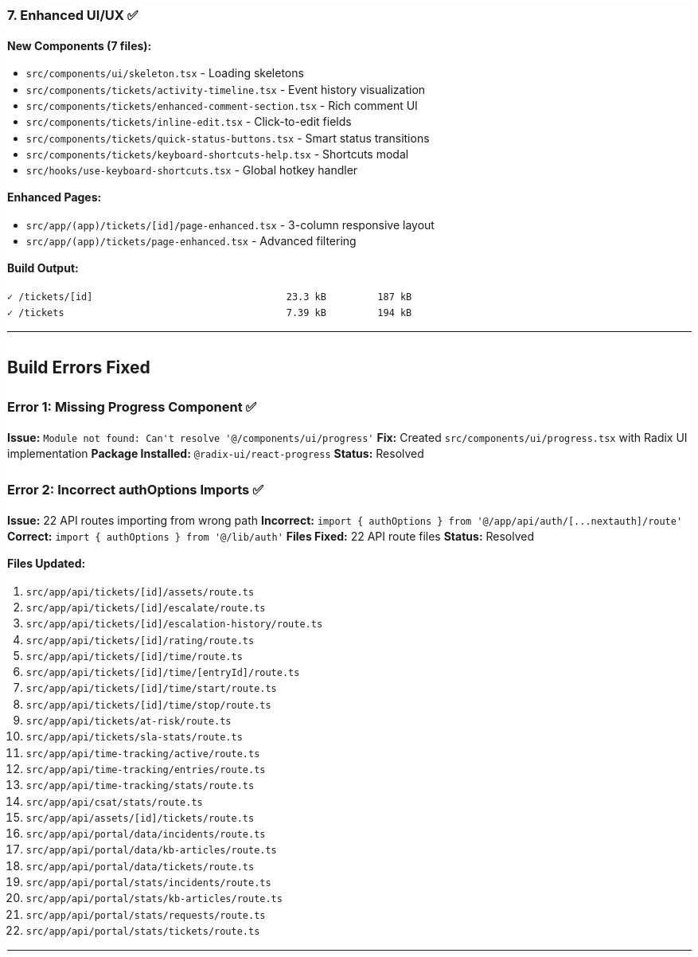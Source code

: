 
### 7. Enhanced UI/UX ✅

**New Components (7 files):**
- `src/components/ui/skeleton.tsx` - Loading skeletons
- `src/components/tickets/activity-timeline.tsx` - Event history visualization
- `src/components/tickets/enhanced-comment-section.tsx` - Rich comment UI
- `src/components/tickets/inline-edit.tsx` - Click-to-edit fields
- `src/components/tickets/quick-status-buttons.tsx` - Smart status transitions
- `src/components/tickets/keyboard-shortcuts-help.tsx` - Shortcuts modal
- `src/hooks/use-keyboard-shortcuts.tsx` - Global hotkey handler

**Enhanced Pages:**
- `src/app/(app)/tickets/[id]/page-enhanced.tsx` - 3-column responsive layout
- `src/app/(app)/tickets/page-enhanced.tsx` - Advanced filtering

**Build Output:**
```
✓ /tickets/[id]                                  23.3 kB         187 kB
✓ /tickets                                       7.39 kB         194 kB
```

---

## Build Errors Fixed

### Error 1: Missing Progress Component ✅
**Issue:** `Module not found: Can't resolve '@/components/ui/progress'`
**Fix:** Created `src/components/ui/progress.tsx` with Radix UI implementation
**Package Installed:** `@radix-ui/react-progress`
**Status:** Resolved

### Error 2: Incorrect authOptions Imports ✅
**Issue:** 22 API routes importing from wrong path
**Incorrect:** `import { authOptions } from '@/app/api/auth/[...nextauth]/route'`
**Correct:** `import { authOptions } from '@/lib/auth'`
**Files Fixed:** 22 API route files
**Status:** Resolved

**Files Updated:**
1. `src/app/api/tickets/[id]/assets/route.ts`
2. `src/app/api/tickets/[id]/escalate/route.ts`
3. `src/app/api/tickets/[id]/escalation-history/route.ts`
4. `src/app/api/tickets/[id]/rating/route.ts`
5. `src/app/api/tickets/[id]/time/route.ts`
6. `src/app/api/tickets/[id]/time/[entryId]/route.ts`
7. `src/app/api/tickets/[id]/time/start/route.ts`
8. `src/app/api/tickets/[id]/time/stop/route.ts`
9. `src/app/api/tickets/at-risk/route.ts`
10. `src/app/api/tickets/sla-stats/route.ts`
11. `src/app/api/time-tracking/active/route.ts`
12. `src/app/api/time-tracking/entries/route.ts`
13. `src/app/api/time-tracking/stats/route.ts`
14. `src/app/api/csat/stats/route.ts`
15. `src/app/api/assets/[id]/tickets/route.ts`
16. `src/app/api/portal/data/incidents/route.ts`
17. `src/app/api/portal/data/kb-articles/route.ts`
18. `src/app/api/portal/data/tickets/route.ts`
19. `src/app/api/portal/stats/incidents/route.ts`
20. `src/app/api/portal/stats/kb-articles/route.ts`
21. `src/app/api/portal/stats/requests/route.ts`
22. `src/app/api/portal/stats/tickets/route.ts`

---